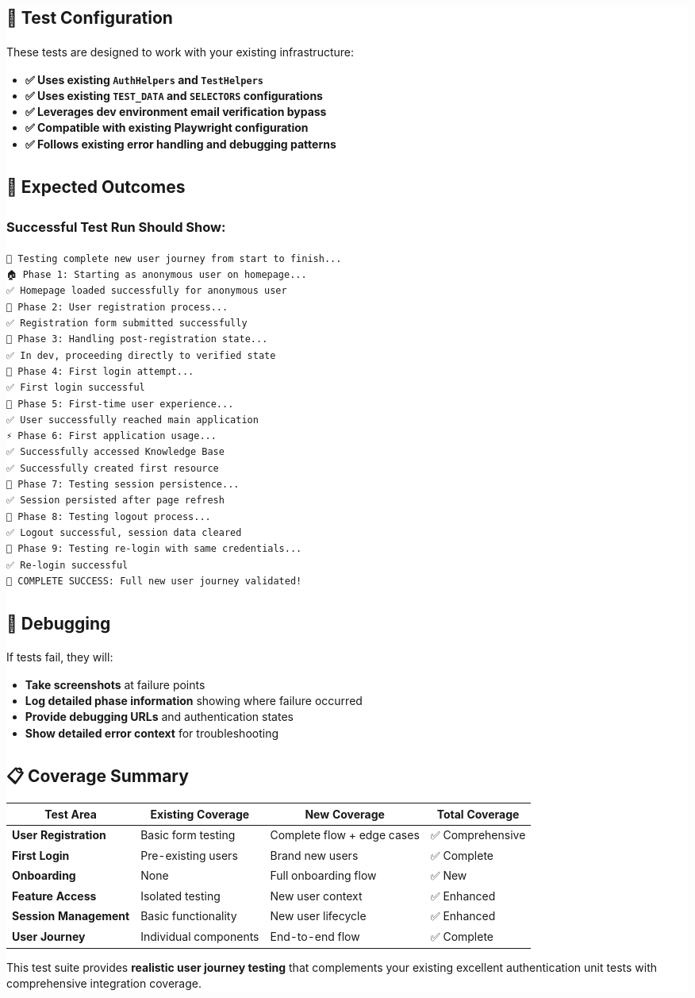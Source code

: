 ## 🔧 Test Configuration

These tests are designed to work with your existing infrastructure:

- **✅ Uses existing `AuthHelpers` and `TestHelpers`**
- **✅ Uses existing `TEST_DATA` and `SELECTORS` configurations**
- **✅ Leverages dev environment email verification bypass**
- **✅ Compatible with existing Playwright configuration**
- **✅ Follows existing error handling and debugging patterns**

## 🎯 Expected Outcomes

### **Successful Test Run Should Show:**
```
🚀 Testing complete new user journey from start to finish...
🏠 Phase 1: Starting as anonymous user on homepage...
✅ Homepage loaded successfully for anonymous user
📝 Phase 2: User registration process...
✅ Registration form submitted successfully
📧 Phase 3: Handling post-registration state...
✅ In dev, proceeding directly to verified state
🔐 Phase 4: First login attempt...
✅ First login successful
🌟 Phase 5: First-time user experience...
✅ User successfully reached main application
⚡ Phase 6: First application usage...
✅ Successfully accessed Knowledge Base
✅ Successfully created first resource
🔄 Phase 7: Testing session persistence...
✅ Session persisted after page refresh
🚪 Phase 8: Testing logout process...
✅ Logout successful, session data cleared
🔁 Phase 9: Testing re-login with same credentials...
✅ Re-login successful
🎉 COMPLETE SUCCESS: Full new user journey validated!
```

## 🐛 Debugging

If tests fail, they will:
- **Take screenshots** at failure points
- **Log detailed phase information** showing where failure occurred
- **Provide debugging URLs** and authentication states
- **Show detailed error context** for troubleshooting

## 📋 Coverage Summary

| **Test Area** | **Existing Coverage** | **New Coverage** | **Total Coverage** |
|---------------|---------------------|------------------|-------------------|
| **User Registration** | Basic form testing | Complete flow + edge cases | ✅ Comprehensive |
| **First Login** | Pre-existing users | Brand new users | ✅ Complete |
| **Onboarding** | None | Full onboarding flow | ✅ New |
| **Feature Access** | Isolated testing | New user context | ✅ Enhanced |
| **Session Management** | Basic functionality | New user lifecycle | ✅ Enhanced |
| **User Journey** | Individual components | End-to-end flow | ✅ Complete |

This test suite provides **realistic user journey testing** that complements your existing excellent authentication unit tests with comprehensive integration coverage.